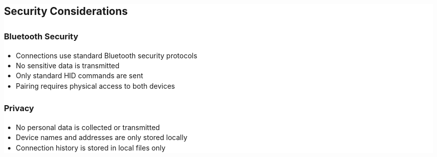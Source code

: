 ## Security Considerations

### Bluetooth Security
- Connections use standard Bluetooth security protocols
- No sensitive data is transmitted
- Only standard HID commands are sent
- Pairing requires physical access to both devices

### Privacy
- No personal data is collected or transmitted
- Device names and addresses are only stored locally
- Connection history is stored in local files only